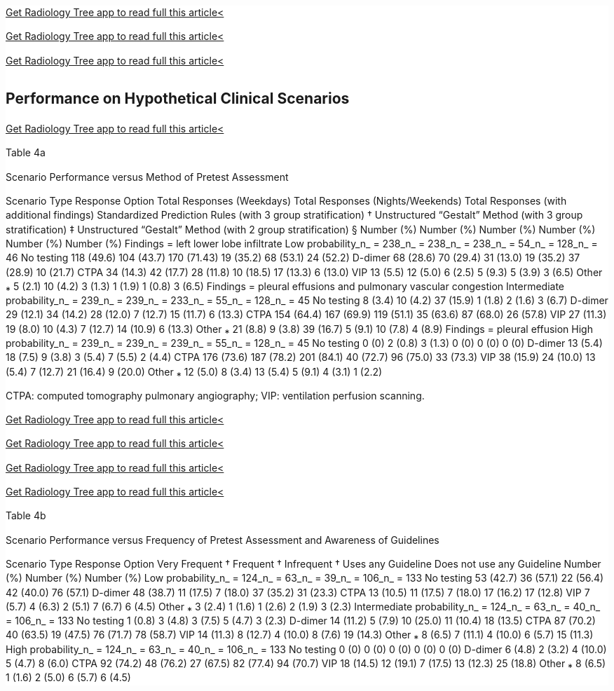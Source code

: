 [Get Radiology Tree app to read full this article<](https://clinicalpub.com/app)

[Get Radiology Tree app to read full this article<](https://clinicalpub.com/app)

[Get Radiology Tree app to read full this article<](https://clinicalpub.com/app)

## Performance on Hypothetical Clinical Scenarios

[Get Radiology Tree app to read full this article<](https://clinicalpub.com/app)

Table 4a


Scenario Performance versus Method of Pretest Assessment


Scenario Type Response Option Total Responses (Weekdays) Total Responses (Nights/Weekends) Total Responses (with additional findings) Standardized Prediction Rules (with 3 group stratification)  †  Unstructured “Gestalt” Method (with 3 group stratification)  ‡  Unstructured “Gestalt” Method (with 2 group stratification)  §  Number (%) Number (%) Number (%) Number (%) Number (%) Number (%) Findings = left lower lobe infiltrate Low probability_n_ = 238_n_ = 238_n_ = 238_n_ = 54_n_ = 128_n_ = 46 No testing 118 (49.6) 104 (43.7) 170 (71.43) 19 (35.2) 68 (53.1) 24 (52.2) D-dimer 68 (28.6) 70 (29.4) 31 (13.0) 19 (35.2) 37 (28.9) 10 (21.7) CTPA 34 (14.3) 42 (17.7) 28 (11.8) 10 (18.5) 17 (13.3) 6 (13.0) VIP 13 (5.5) 12 (5.0) 6 (2.5) 5 (9.3) 5 (3.9) 3 (6.5) Other  ⁎  5 (2.1) 10 (4.2) 3 (1.3) 1 (1.9) 1 (0.8) 3 (6.5) Findings = pleural effusions and pulmonary vascular congestion Intermediate probability_n_ = 239_n_ = 239_n_ = 233_n_ = 55_n_ = 128_n_ = 45 No testing 8 (3.4) 10 (4.2) 37 (15.9) 1 (1.8) 2 (1.6) 3 (6.7) D-dimer 29 (12.1) 34 (14.2) 28 (12.0) 7 (12.7) 15 (11.7) 6 (13.3) CTPA 154 (64.4) 167 (69.9) 119 (51.1) 35 (63.6) 87 (68.0) 26 (57.8) VIP 27 (11.3) 19 (8.0) 10 (4.3) 7 (12.7) 14 (10.9) 6 (13.3) Other  ⁎  21 (8.8) 9 (3.8) 39 (16.7) 5 (9.1) 10 (7.8) 4 (8.9) Findings = pleural effusion High probability_n_ = 239_n_ = 239_n_ = 239_n_ = 55_n_ = 128_n_ = 45 No testing 0 (0) 2 (0.8) 3 (1.3) 0 (0) 0 (0) 0 (0) D-dimer 13 (5.4) 18 (7.5) 9 (3.8) 3 (5.4) 7 (5.5) 2 (4.4) CTPA 176 (73.6) 187 (78.2) 201 (84.1) 40 (72.7) 96 (75.0) 33 (73.3) VIP 38 (15.9) 24 (10.0) 13 (5.4) 7 (12.7) 21 (16.4) 9 (20.0) Other  ⁎  12 (5.0) 8 (3.4) 13 (5.4) 5 (9.1) 4 (3.1) 1 (2.2)

CTPA: computed tomography pulmonary angiography; VIP: ventilation perfusion scanning.


[Get Radiology Tree app to read full this article<](https://clinicalpub.com/app)

[Get Radiology Tree app to read full this article<](https://clinicalpub.com/app)

[Get Radiology Tree app to read full this article<](https://clinicalpub.com/app)

[Get Radiology Tree app to read full this article<](https://clinicalpub.com/app)

Table 4b


Scenario Performance versus Frequency of Pretest Assessment and Awareness of Guidelines


Scenario Type Response Option Very Frequent  †  Frequent  †  Infrequent  †  Uses any Guideline Does not use any Guideline Number (%) Number (%) Number (%) Low probability_n_ = 124_n_ = 63_n_ = 39_n_ = 106_n_ = 133 No testing 53 (42.7) 36 (57.1) 22 (56.4) 42 (40.0) 76 (57.1) D-dimer 48 (38.7) 11 (17.5) 7 (18.0) 37 (35.2) 31 (23.3) CTPA 13 (10.5) 11 (17.5) 7 (18.0) 17 (16.2) 17 (12.8) VIP 7 (5.7) 4 (6.3) 2 (5.1) 7 (6.7) 6 (4.5) Other  ⁎  3 (2.4) 1 (1.6) 1 (2.6) 2 (1.9) 3 (2.3) Intermediate probability_n_ = 124_n_ = 63_n_ = 40_n_ = 106_n_ = 133 No testing 1 (0.8) 3 (4.8) 3 (7.5) 5 (4.7) 3 (2.3) D-dimer 14 (11.2) 5 (7.9) 10 (25.0) 11 (10.4) 18 (13.5) CTPA 87 (70.2) 40 (63.5) 19 (47.5) 76 (71.7) 78 (58.7) VIP 14 (11.3) 8 (12.7) 4 (10.0) 8 (7.6) 19 (14.3) Other  ⁎  8 (6.5) 7 (11.1) 4 (10.0) 6 (5.7) 15 (11.3) High probability_n_ = 124_n_ = 63_n_ = 40_n_ = 106_n_ = 133 No testing 0 (0) 0 (0) 0 (0) 0 (0) 0 (0) D-dimer 6 (4.8) 2 (3.2) 4 (10.0) 5 (4.7) 8 (6.0) CTPA 92 (74.2) 48 (76.2) 27 (67.5) 82 (77.4) 94 (70.7) VIP 18 (14.5) 12 (19.1) 7 (17.5) 13 (12.3) 25 (18.8) Other  ⁎  8 (6.5) 1 (1.6) 2 (5.0) 6 (5.7) 6 (4.5)
